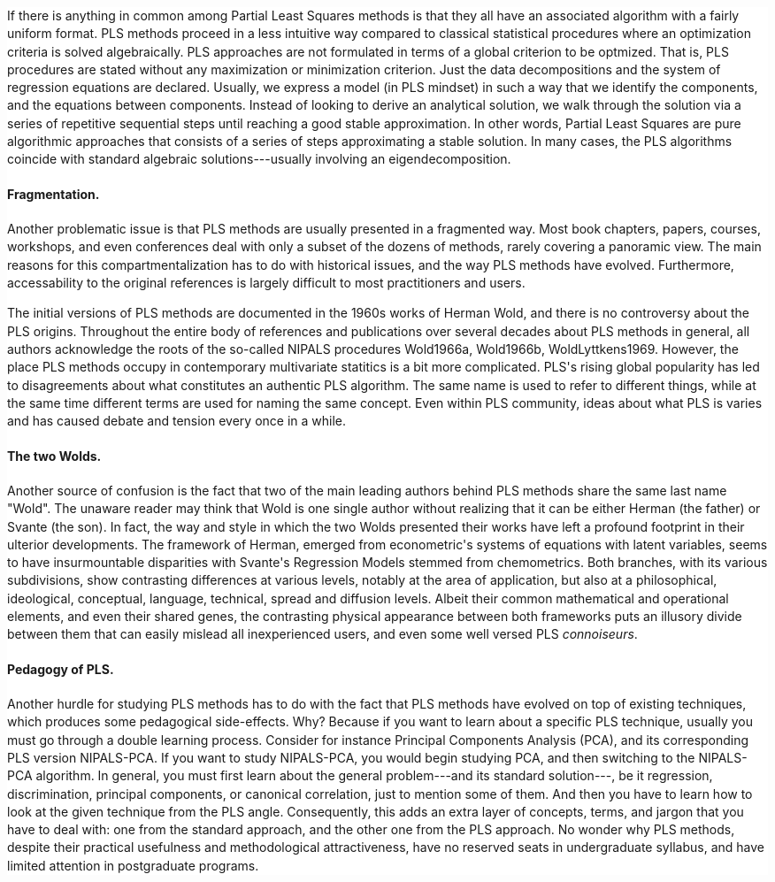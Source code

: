If there is anything in common among Partial Least Squares methods is that they all have an associated algorithm with a fairly uniform format. PLS methods proceed in a less intuitive way compared to classical statistical procedures where an optimization criteria is solved algebraically. PLS approaches are not formulated in terms of a global criterion to be optmized. That is, PLS procedures are stated without any maximization or minimization criterion. Just the data decompositions and the system of regression equations are declared. Usually, we express a model (in PLS mindset) in such a way that we identify the components, and the equations between components. Instead of looking to derive an analytical solution, we walk through the solution via a series of repetitive sequential steps until reaching a good stable approximation. In other words, Partial Least Squares are pure algorithmic approaches that consists of a series of steps approximating a stable solution. In many cases, the PLS algorithms coincide with standard algebraic solutions---usually involving an eigendecomposition. 



#### Fragmentation.

Another problematic issue is that PLS methods are usually presented in a fragmented way. Most book chapters, papers, courses, workshops, and even conferences deal with only a subset of the dozens of methods, rarely covering a panoramic view. The main reasons for this compartmentalization has to do with historical issues, and the way PLS methods have evolved. Furthermore, accessability to the original references is largely difficult to most practitioners and users.

The initial versions of PLS methods are documented in the 1960s works of Herman Wold, and there is no controversy about the PLS origins. Throughout the entire body of references and publications over several decades about PLS methods in general, all authors acknowledge the roots of the so-called NIPALS procedures Wold1966a, Wold1966b, WoldLyttkens1969. However, the place PLS methods occupy in contemporary multivariate statitics is a bit more complicated. PLS's rising global popularity has led to disagreements about what constitutes an authentic PLS algorithm. The same name is used to refer to different things, while at the same time different terms are used for naming the same concept. Even within PLS community, ideas about what PLS is varies and has caused debate and tension every once in a while.


#### The two Wolds.

Another source of confusion is the fact that two of the main leading authors behind PLS methods share the same last name "Wold". The unaware reader may think that Wold is one single author without realizing that it can be either Herman (the father) or Svante (the son). In fact, the way and style in which the two Wolds presented their works have left a profound footprint in their ulterior developments. The framework of Herman, emerged from econometric's systems of equations with latent variables, seems to have insurmountable disparities with Svante's Regression Models stemmed from chemometrics. Both branches, with its various subdivisions, show contrasting differences at various levels, notably at the area of application, but also at a philosophical, ideological, conceptual, language, technical, spread and diffusion levels. Albeit their common mathematical and operational elements, and even their shared genes, the contrasting physical appearance between both frameworks puts an illusory divide between them that can easily mislead all inexperienced users, and even some well versed PLS _connoiseurs_.


#### Pedagogy of PLS.

Another hurdle for studying PLS methods has to do with the fact that PLS methods have evolved on top of existing techniques, which produces some pedagogical side-effects. Why? Because if you want to learn about a specific PLS technique, usually you must go through a double learning process. Consider for instance Principal Components Analysis (PCA), and its corresponding PLS version NIPALS-PCA. If you want to study NIPALS-PCA, you would begin studying PCA, and then switching to the NIPALS-PCA algorithm. In general, you must first learn about the general problem---and its standard solution---, be it regression, discrimination, principal components, or canonical correlation, just to mention some of them. And then you have to learn how to look at the given technique from the PLS angle. Consequently, this adds an extra layer of concepts, terms, and jargon that you have to deal with: one from the standard approach, and the other one from the PLS approach. No wonder why PLS methods, despite their practical usefulness and methodological attractiveness, have no reserved seats in undergraduate syllabus, and have limited attention in postgraduate programs.
